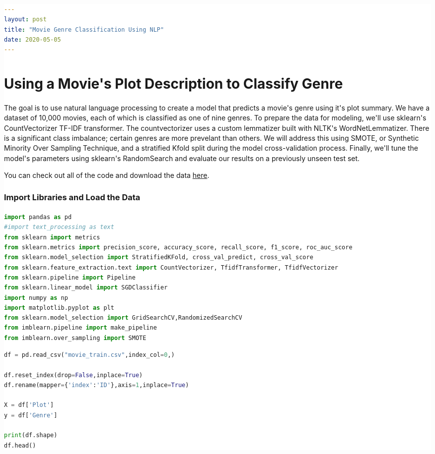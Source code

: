 ```yaml
---
layout: post
title: "Movie Genre Classification Using NLP"
date: 2020-05-05 
---
```


# Using a Movie's Plot Description to Classify Genre


The goal is to use natural language processing to create a model that predicts a movie's genre using it's plot summary. We have a dataset of 10,000 movies, each of which is classified as one of nine genres. To prepare the data for modeling, we'll use sklearn's CountVectorizer TF-IDF transformer. The countvectorizer uses a custom lemmatizer built with NLTK's WordNetLemmatizer. There is a significant class imbalance; certain genres are more prevelant than others. We will address this using SMOTE, or Synthetic Minority Over Sampling Technique, and a stratified Kfold split during the model cross-validation process. Finally, we'll tune the model's parameters using sklearn's RandomSearch and evaluate our results on a previously unseen test set.

You can check out all of the code and download the data [here](https://github.com/schlinkertc/Movie-Plot-Classification).

### Import Libraries and Load the Data


```python
import pandas as pd
#import text_processing as text
from sklearn import metrics
from sklearn.metrics import precision_score, accuracy_score, recall_score, f1_score, roc_auc_score
from sklearn.model_selection import StratifiedKFold, cross_val_predict, cross_val_score
from sklearn.feature_extraction.text import CountVectorizer, TfidfTransformer, TfidfVectorizer
from sklearn.pipeline import Pipeline
from sklearn.linear_model import SGDClassifier
import numpy as np
import matplotlib.pyplot as plt
from sklearn.model_selection import GridSearchCV,RandomizedSearchCV
from imblearn.pipeline import make_pipeline
from imblearn.over_sampling import SMOTE
```


```python
df = pd.read_csv("movie_train.csv",index_col=0,)

df.reset_index(drop=False,inplace=True)
df.rename(mapper={'index':'ID'},axis=1,inplace=True)

X = df['Plot']
y = df['Genre']

print(df.shape)
df.head()
```
